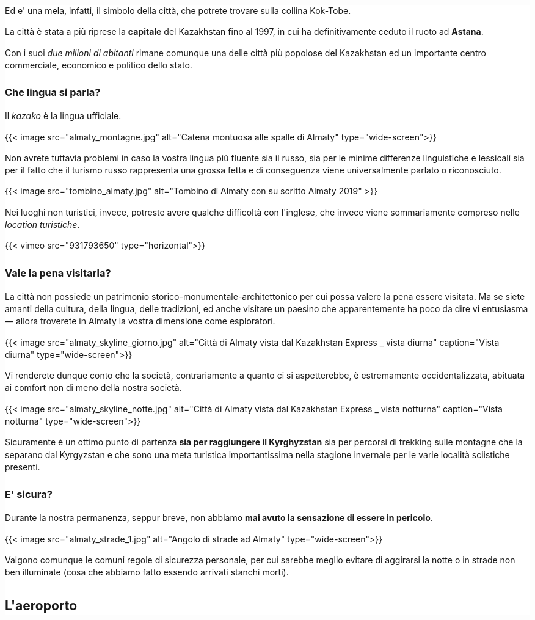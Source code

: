 Ed e' una mela, infatti, il simbolo della città, che potrete trovare sulla [collina Kok-Tobe](#kok-tobe).

La città è stata a più riprese la __capitale__ del Kazakhstan fino al 1997, in cui ha definitivamente ceduto il ruoto ad __Astana__.

Con i suoi _due milioni di abitanti_ rimane comunque una delle città più popolose del Kazakhstan ed un importante centro commerciale, economico e politico dello stato.

### Che lingua si parla?

Il _kazako_ è la lingua ufficiale.

{{< image src="almaty_montagne.jpg" alt="Catena montuosa alle spalle di Almaty" type="wide-screen">}}

Non avrete tuttavia problemi in caso la vostra lingua più fluente sia il russo, sia per le minime differenze linguistiche e lessicali sia per il fatto che il turismo russo rappresenta una grossa fetta e di conseguenza viene universalmente parlato o riconosciuto.

{{< image src="tombino_almaty.jpg" alt="Tombino di Almaty con su scritto Almaty 2019" >}}

Nei luoghi non turistici, invece, potreste avere qualche difficoltà con l'inglese, che invece viene sommariamente compreso nelle _location turistiche_.

{{< vimeo src="931793650" type="horizontal">}}

### Vale la pena visitarla?

La città non possiede un patrimonio storico-monumentale-architettonico per cui possa valere la pena essere visitata. Ma se siete amanti della cultura, della lingua, delle tradizioni, ed anche visitare un paesino che apparentemente ha poco da dire vi entusiasma — allora troverete in Almaty la vostra dimensione come esploratori.

{{< image src="almaty_skyline_giorno.jpg" alt="Città di Almaty vista dal Kazakhstan Express _ vista diurna" caption="Vista diurna" type="wide-screen">}}

Vi renderete dunque conto che la società, contrariamente a quanto ci si aspetterebbe, è estremamente occidentalizzata, abituata ai comfort non di meno della nostra società.

{{< image src="almaty_skyline_notte.jpg" alt="Città di Almaty vista dal Kazakhstan Express _ vista notturna" caption="Vista notturna" type="wide-screen">}}

Sicuramente è un ottimo punto di partenza **sia per raggiungere il Kyrghyzstan** sia per percorsi di trekking sulle montagne che la separano dal Kyrgyzstan e che sono una meta turistica importantissima nella stagione invernale per le varie località sciistiche presenti.

### E' sicura?

Durante la nostra permanenza, seppur breve, non abbiamo **mai avuto la sensazione di essere in pericolo**.

{{< image src="almaty_strade_1.jpg" alt="Angolo di strade ad Almaty" type="wide-screen">}}

Valgono comunque le comuni regole di sicurezza personale, per cui sarebbe meglio evitare di aggirarsi la notte o in strade non ben illuminate (cosa che abbiamo fatto essendo arrivati stanchi morti).

## L'aeroporto
